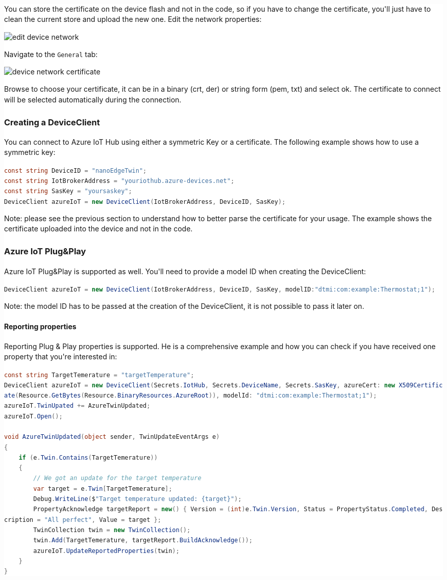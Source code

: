 You can store the certificate on the device flash and not in the code, so if you have to change the certificate, you'll just have to clean the current store and upload the new one. Edit the network properties:

![edit device network](device-network.jpg)

Navigate to the `General` tab:

![device network certificate](device-network-certificate.jpg)

Browse to choose your certificate, it can be in a binary (crt, der) or string form (pem, txt) and select ok. The certificate to connect will be selected automatically during the connection.

### Creating a DeviceClient

You can connect to Azure IoT Hub using either a symmetric Key or a certificate. The following example shows how to use a symmetric key:

```csharp
const string DeviceID = "nanoEdgeTwin";
const string IotBrokerAddress = "youriothub.azure-devices.net";
const string SasKey = "yoursaskey";
DeviceClient azureIoT = new DeviceClient(IotBrokerAddress, DeviceID, SasKey);
```

Note: please see the previous section to understand how to better parse the certificate for your usage. The example shows the certificate uploaded into the device and not in the code.

### Azure IoT Plug&Play

Azure IoT Plug&Play is supported as well. You'll need to provide a model ID when creating the DeviceClient:

```csharp
DeviceClient azureIoT = new DeviceClient(IotBrokerAddress, DeviceID, SasKey, modelID:"dtmi:com:example:Thermostat;1");
```

Note: the model ID has to be passed at the creation of the DeviceClient, it is not possible to pass it later on.

#### Reporting properties

Reporting Plug & Play properties is supported. He is a comprehensive example and how you can check if you have received one property that you're interested in:

```csharp
const string TargetTemerature = "targetTemperature";
DeviceClient azureIoT = new DeviceClient(Secrets.IotHub, Secrets.DeviceName, Secrets.SasKey, azureCert: new X509Certificate(Resource.GetBytes(Resource.BinaryResources.AzureRoot)), modelId: "dtmi:com:example:Thermostat;1");
azureIoT.TwinUpated += AzureTwinUpdated;
azureIoT.Open();

void AzureTwinUpdated(object sender, TwinUpdateEventArgs e)
{
    if (e.Twin.Contains(TargetTemerature))
    {
        // We got an update for the target temperature
        var target = e.Twin[TargetTemerature];
        Debug.WriteLine($"Target temperature updated: {target}");
        PropertyAcknowledge targetReport = new() { Version = (int)e.Twin.Version, Status = PropertyStatus.Completed, Description = "All perfect", Value = target };
        TwinCollection twin = new TwinCollection();
        twin.Add(TargetTemerature, targetReport.BuildAcknowledge());
        azureIoT.UpdateReportedProperties(twin);
    }
}
```